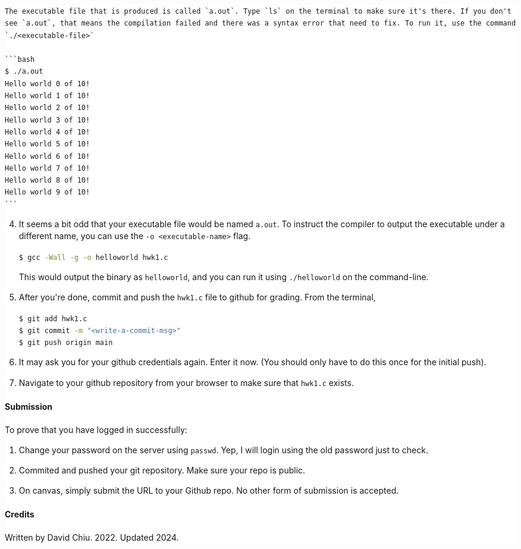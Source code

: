     The executable file that is produced is called `a.out`. Type `ls` on the terminal to make sure it's there. If you don't see `a.out`, that means the compilation failed and there was a syntax error that need to fix. To run it, use the command `./<executable-file>`

    ```bash
    $ ./a.out
    Hello world 0 of 10!
    Hello world 1 of 10!
    Hello world 2 of 10!
    Hello world 3 of 10!
    Hello world 4 of 10!
    Hello world 5 of 10!
    Hello world 6 of 10!
    Hello world 7 of 10!
    Hello world 8 of 10!
    Hello world 9 of 10!
    ```

4. It seems a bit odd that your executable file would be named `a.out`. To instruct the compiler to output the executable under a different name, you can use the `-o <executable-name>` flag. 

    ```bash
    $ gcc -Wall -g -o helloworld hwk1.c
    ```

    This would output the binary as `helloworld`, and you can run it using `./helloworld` on the command-line.

5. After you're done, commit and push the `hwk1.c` file to github for grading. From the terminal,

    ```bash
    $ git add hwk1.c
    $ git commit -m "<write-a-commit-msg>"
    $ git push origin main
    ```

6. It may ask you for your github credentials again. Enter it now. (You should only have to do this once for the initial push).

7. Navigate to your github repository from your browser to make sure that `hwk1.c` exists.



#### Submission
To prove that you have logged in successfully:
1. Change your password on the server using `passwd`. Yep, I will login using 
the old password just to check.

2. Commited and pushed your git repository. Make sure your repo is public.

3. On canvas, simply submit the URL to your Github repo. No other form of submission is accepted.

#### Credits

Written by David Chiu. 2022. Updated 2024.
